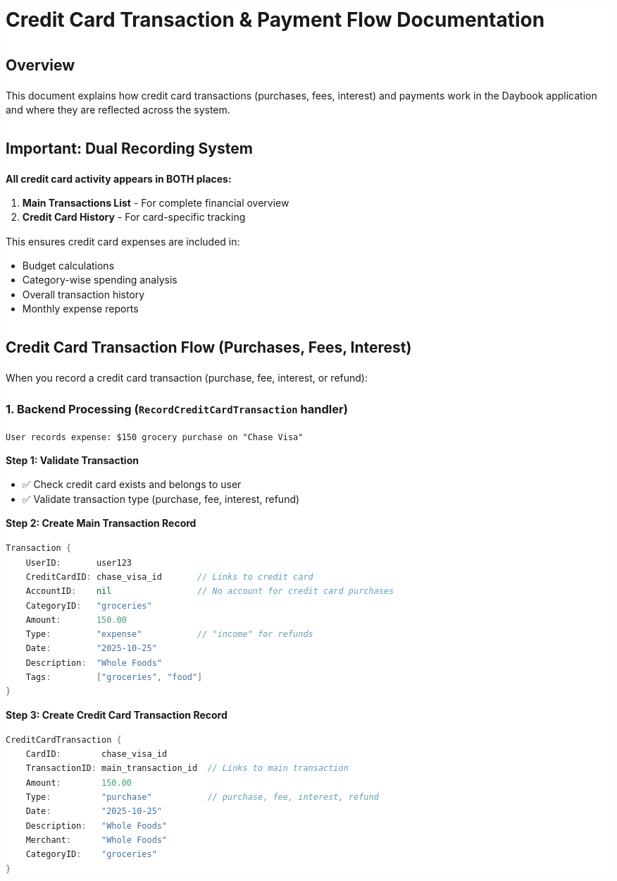 # Credit Card Transaction & Payment Flow Documentation

## Overview
This document explains how credit card transactions (purchases, fees, interest) and payments work in the Daybook application and where they are reflected across the system.

## Important: Dual Recording System

**All credit card activity appears in BOTH places:**
1. **Main Transactions List** - For complete financial overview
2. **Credit Card History** - For card-specific tracking

This ensures credit card expenses are included in:
- Budget calculations
- Category-wise spending analysis
- Overall transaction history
- Monthly expense reports

## Credit Card Transaction Flow (Purchases, Fees, Interest)

When you record a credit card transaction (purchase, fee, interest, or refund):

### 1. **Backend Processing** (`RecordCreditCardTransaction` handler)

```
User records expense: $150 grocery purchase on "Chase Visa"
```

**Step 1: Validate Transaction**
- ✅ Check credit card exists and belongs to user
- ✅ Validate transaction type (purchase, fee, interest, refund)

**Step 2: Create Main Transaction Record**
```go
Transaction {
    UserID:       user123
    CreditCardID: chase_visa_id       // Links to credit card
    AccountID:    nil                 // No account for credit card purchases
    CategoryID:   "groceries"
    Amount:       150.00
    Type:         "expense"           // "income" for refunds
    Date:         "2025-10-25"
    Description:  "Whole Foods"
    Tags:         ["groceries", "food"]
}
```

**Step 3: Create Credit Card Transaction Record**
```go
CreditCardTransaction {
    CardID:        chase_visa_id
    TransactionID: main_transaction_id  // Links to main transaction
    Amount:        150.00
    Type:          "purchase"           // purchase, fee, interest, refund
    Date:          "2025-10-25"
    Description:   "Whole Foods"
    Merchant:      "Whole Foods"
    CategoryID:    "groceries"
}
```

